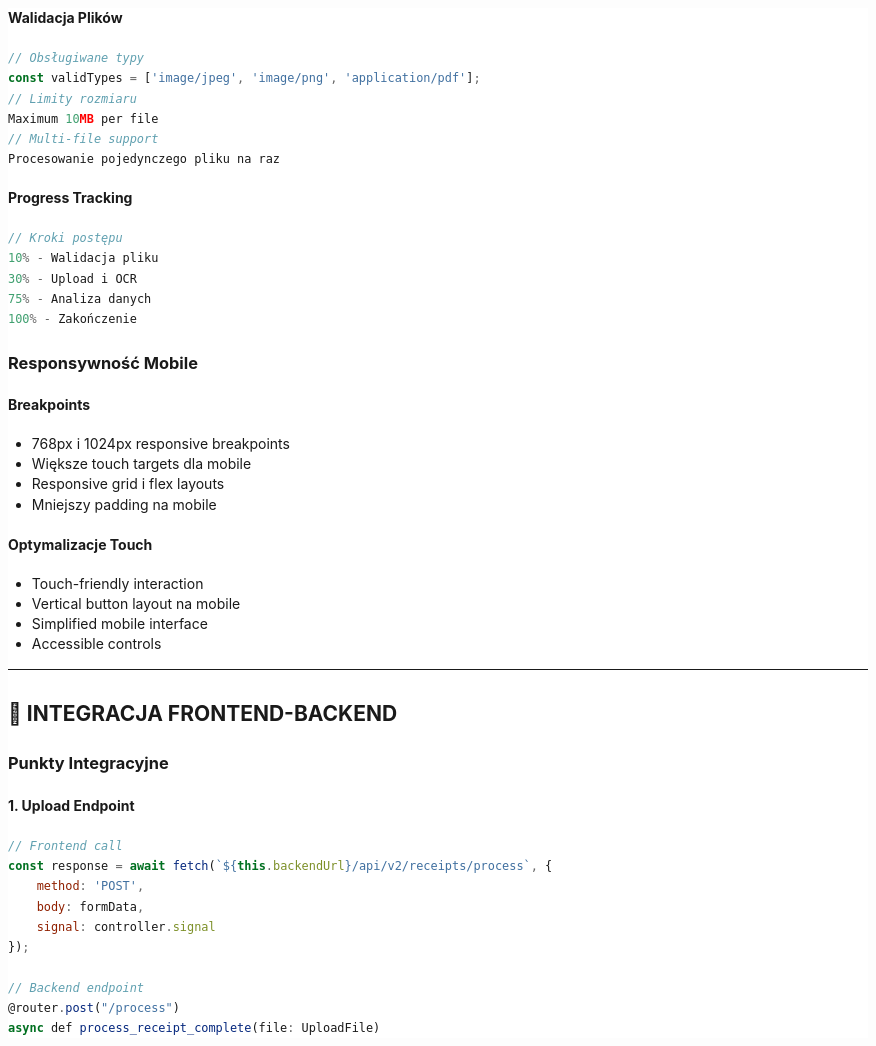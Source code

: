 #### **Walidacja Plików**
```javascript
// Obsługiwane typy
const validTypes = ['image/jpeg', 'image/png', 'application/pdf'];
// Limity rozmiaru
Maximum 10MB per file
// Multi-file support
Procesowanie pojedynczego pliku na raz
```

#### **Progress Tracking**
```javascript
// Kroki postępu
10% - Walidacja pliku
30% - Upload i OCR
75% - Analiza danych
100% - Zakończenie
```

### Responsywność Mobile

#### **Breakpoints**
- 768px i 1024px responsive breakpoints
- Większe touch targets dla mobile
- Responsive grid i flex layouts
- Mniejszy padding na mobile

#### **Optymalizacje Touch**
- Touch-friendly interaction
- Vertical button layout na mobile
- Simplified mobile interface
- Accessible controls

---

## 🔗 INTEGRACJA FRONTEND-BACKEND

### Punkty Integracyjne

#### **1. Upload Endpoint**
```javascript
// Frontend call
const response = await fetch(`${this.backendUrl}/api/v2/receipts/process`, {
    method: 'POST',
    body: formData,
    signal: controller.signal
});

// Backend endpoint
@router.post("/process")
async def process_receipt_complete(file: UploadFile)
```
